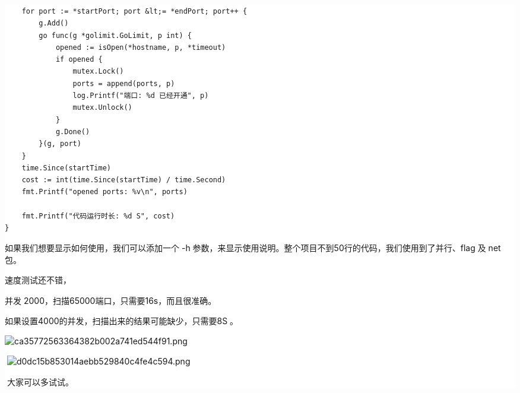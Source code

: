 ```
	for port := *startPort; port &lt;= *endPort; port++ {
		g.Add()
		go func(g *golimit.GoLimit, p int) {
			opened := isOpen(*hostname, p, *timeout)
			if opened {
				mutex.Lock()
				ports = append(ports, p)
				log.Printf("端口: %d 已经开通", p)
				mutex.Unlock()
			}
			g.Done()
		}(g, port)
	}
	time.Since(startTime)
	cost := int(time.Since(startTime) / time.Second)
	fmt.Printf("opened ports: %v\n", ports)

	fmt.Printf("代码运行时长: %d S", cost)
}

```



如果我们想要显示如何使用，我们可以添加一个 -h 参数，来显示使用说明。整个项目不到50行的代码，我们使用到了并行、flag 及 net 包。











速度测试还不错，

并发 2000，扫描65000端口，只需要16s，而且很准确。

如果设置4000的并发，扫描出来的结果可能缺少，只需要8S 。

![ca35772563364382b002a741ed544f91.png](https://img-blog.csdnimg.cn/ca35772563364382b002a741ed544f91.png)

 ![d0dc15b853014aebb529840c4fe4c594.png](https://img-blog.csdnimg.cn/d0dc15b853014aebb529840c4fe4c594.png)

 大家可以多试试。
